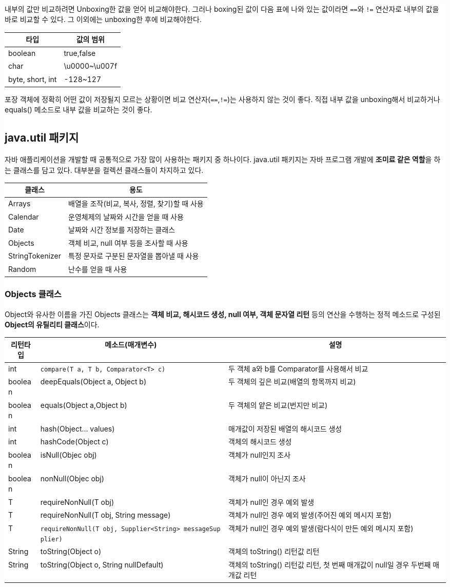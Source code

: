 내부의 값만 비교하려면 Unboxing한 값을 얻어 비교해야한다. 그러나 boxing된 값이 다음 표에 나와 있는 값이라면 `==`와 `!=` 연산자로 내부의 값을 바로 비교할 수 있다. 그 이외에는 unboxing한 후에 비교해야한다.

| 타입             | 값의 범위     |
| ---------------- | ------------- |
| boolean          | true,false    |
| char             | \u0000~\u007f |
| byte, short, int | -128~127      |

포장 객체에 정확히 어떤 값이 저장될지 모르는 상황이면 비교 연산자(`==`,`!=`)는 사용하지 않는 것이 좋다. 직접 내부 값을 unboxing해서 비교하거나 equals() 메소드로 내부 값을 비교하는 것이 좋다.



## java.util 패키지

자바 애플리케이션을 개발할 때 공통적으로 가장 많이 사용하는 패키지 중 하나이다. java.util 패키지는 자바 프로그램 개발에 **조미료 같은 역할**을 하는 클래스를 담고 있다. 대부분을 컬렉션 클래스들이 차지하고 있다.

| 클래스          | 용도                                          |
| --------------- | --------------------------------------------- |
| Arrays          | 배열을 조작(비교, 복사, 정렬, 찾기)할 때 사용 |
| Calendar        | 운영체제의 날짜와 시간을 얻을 때 사용         |
| Date            | 날짜와  시간 정보를 저장하는 클래스           |
| Objects         | 객체 비교, null 여부 등을 조사할 때 사용      |
| StringTokenizer | 특정 문자로 구분된 문자열을 뽑아낼 때 사용    |
| Random          | 난수를 얻을 때 사용                           |

### Objects 클래스

Object와 유사한 이름을 가진 Objects 클래스는 **객체 비교, 해시코드 생성, null 여부, 객체 문자열 리턴** 등의 연산을 수행하는 정적 메소드로 구성된  **Object의 유틸리티 클래스**이다.

| 리턴타입 | 메소드(매개변수)                                          | 설명                                                         |
| -------- | --------------------------------------------------------- | ------------------------------------------------------------ |
| int      | `compare(T a, T b, Comparator<T> c)`                      | 두 객체 a와 b를 Comparator를 사용해서 비교                   |
| boolean  | deepEquals(Object a, Object b)                            | 두 객체의 깊은 비교(배열의 항목까지 비교)                    |
| boolean  | equals(Object a,Object b)                                 | 두 객체의 얕은 비교(번지만 비교)                             |
| int      | hash(Object… values)                                      | 매개값이 저장된 배열의 해시코드 생성                         |
| int      | hashCode(Object c)                                        | 객체의 해시코드 생성                                         |
| boolean  | isNull(Objec obj)                                         | 객체가 null인지 조사                                         |
| boolean  | nonNull(Objec obj)                                        | 객체가 null이 아닌지 조사                                    |
| T        | requireNonNull(T obj)                                     | 객체가 null인 경우 예외 발생                                 |
| T        | requireNonNull(T obj, String message)                     | 객체가 null인 경우 예외 발생(주어진 예외 메시지 포함)        |
| T        | `requireNonNull(T obj, Supplier<String> messageSupplier)` | 객체가 null인 경우 예외 발생(람다식이 만든  예외 메시지 포함) |
| String   | toString(Object o)                                        | 객체의 toString() 리턴값 리턴                                |
| String   | toString(Object o, String nullDefault)                    | 객체의 toString() 리턴값 리턴, 첫 번째 매개값이 null일 경우 두번째 매개값 리턴 |
